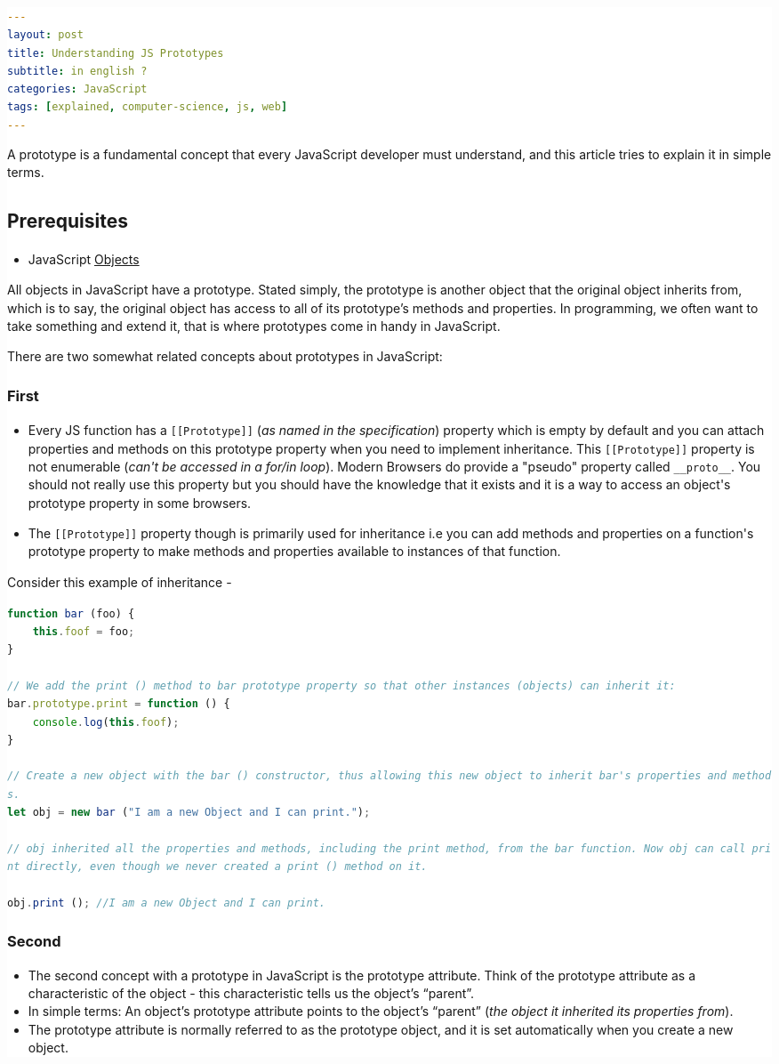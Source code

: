 ```yaml
---
layout: post
title: Understanding JS Prototypes
subtitle: in english ?
categories: JavaScript
tags: [explained, computer-science, js, web]
---
```

A prototype is a fundamental concept that every JavaScript developer must understand, and this article tries to explain it in simple terms.
## Prerequisites 
- JavaScript [Objects](https://developer.mozilla.org/en-US/docs/Web/JavaScript/Guide/Working_with_Objects)
  
All objects in JavaScript have a prototype. Stated simply, the prototype is another object that the original object inherits from, which is to say, the original object has access to all of its prototype’s methods and properties.
In programming, we often want to take something and extend it, that is where prototypes come in handy in JavaScript.

There are two somewhat related concepts about prototypes in JavaScript:

### First
- Every JS function has a `[[Prototype]]` (*as named in the specification*) property which is empty by default and you can attach properties and methods on this prototype property when you need to implement inheritance. This `[[Prototype]]` property is not enumerable (*can't be accessed in a for/in loop*). Modern Browsers do provide a "pseudo" property called `__proto__`. You should not really use this property but you should have the knowledge that it exists and it is a way to access an object's prototype property in some browsers.

- The `[[Prototype]]` property though is primarily used for inheritance i.e you can add methods and properties on a function's prototype property to make methods and properties available to instances of that function.

Consider this example of inheritance - 
```js
function bar (foo) {
    this.foof = foo;
}

// We add the print () method to bar prototype property so that other instances (objects) can inherit it:
bar.prototype.print = function () {
    console.log(this.foof);
}

// Create a new object with the bar () constructor, thus allowing this new object to inherit bar's properties and methods.
let obj = new bar ("I am a new Object and I can print.");

// obj inherited all the properties and methods, including the print method, from the bar function. Now obj can call print directly, even though we never created a print () method on it.

obj.print (); //I am a new Object and I can print.
```
### Second
- The second concept with a prototype in JavaScript is the prototype attribute. Think of the prototype attribute as a characteristic of the object - this characteristic tells us the object’s “parent”. 
- In simple terms: An object’s prototype attribute points to the object’s “parent” (*the object it inherited its properties from*). 
- The prototype attribute is normally referred to as the prototype object, and it is set automatically when you create a new object. 